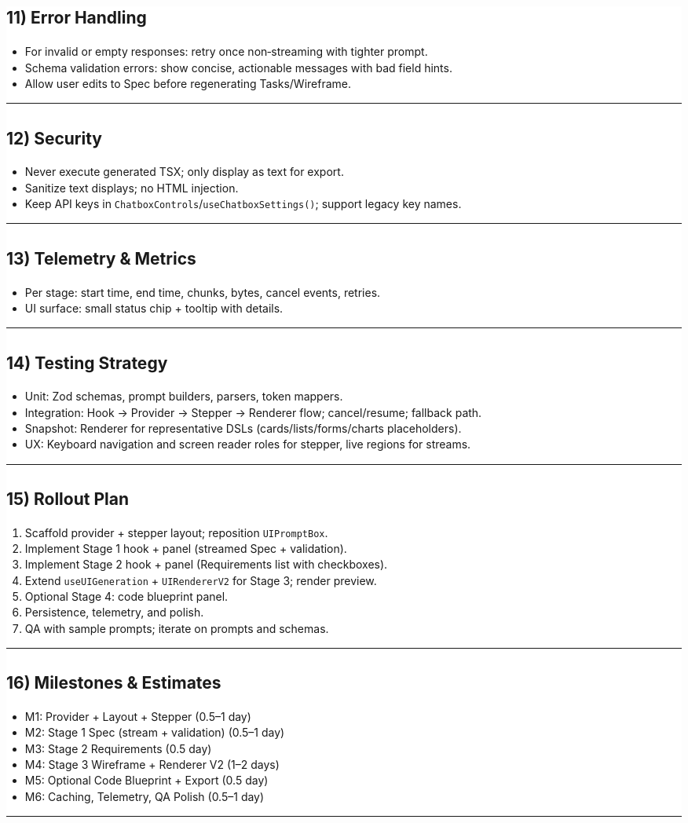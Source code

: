 
## 11) Error Handling

- For invalid or empty responses: retry once non‑streaming with tighter prompt.
- Schema validation errors: show concise, actionable messages with bad field hints.
- Allow user edits to Spec before regenerating Tasks/Wireframe.

---

## 12) Security

- Never execute generated TSX; only display as text for export.
- Sanitize text displays; no HTML injection.
- Keep API keys in `ChatboxControls`/`useChatboxSettings()`; support legacy key names.

---

## 13) Telemetry & Metrics

- Per stage: start time, end time, chunks, bytes, cancel events, retries.
- UI surface: small status chip + tooltip with details.

---

## 14) Testing Strategy

- Unit: Zod schemas, prompt builders, parsers, token mappers.
- Integration: Hook → Provider → Stepper → Renderer flow; cancel/resume; fallback path.
- Snapshot: Renderer for representative DSLs (cards/lists/forms/charts placeholders).
- UX: Keyboard navigation and screen reader roles for stepper, live regions for streams.

---

## 15) Rollout Plan

1. Scaffold provider + stepper layout; reposition `UIPromptBox`.
2. Implement Stage 1 hook + panel (streamed Spec + validation).
3. Implement Stage 2 hook + panel (Requirements list with checkboxes).
4. Extend `useUIGeneration` + `UIRendererV2` for Stage 3; render preview.
5. Optional Stage 4: code blueprint panel.
6. Persistence, telemetry, and polish.
7. QA with sample prompts; iterate on prompts and schemas.

---

## 16) Milestones & Estimates

- M1: Provider + Layout + Stepper (0.5–1 day)
- M2: Stage 1 Spec (stream + validation) (0.5–1 day)
- M3: Stage 2 Requirements (0.5 day)
- M4: Stage 3 Wireframe + Renderer V2 (1–2 days)
- M5: Optional Code Blueprint + Export (0.5 day)
- M6: Caching, Telemetry, QA Polish (0.5–1 day)

---
